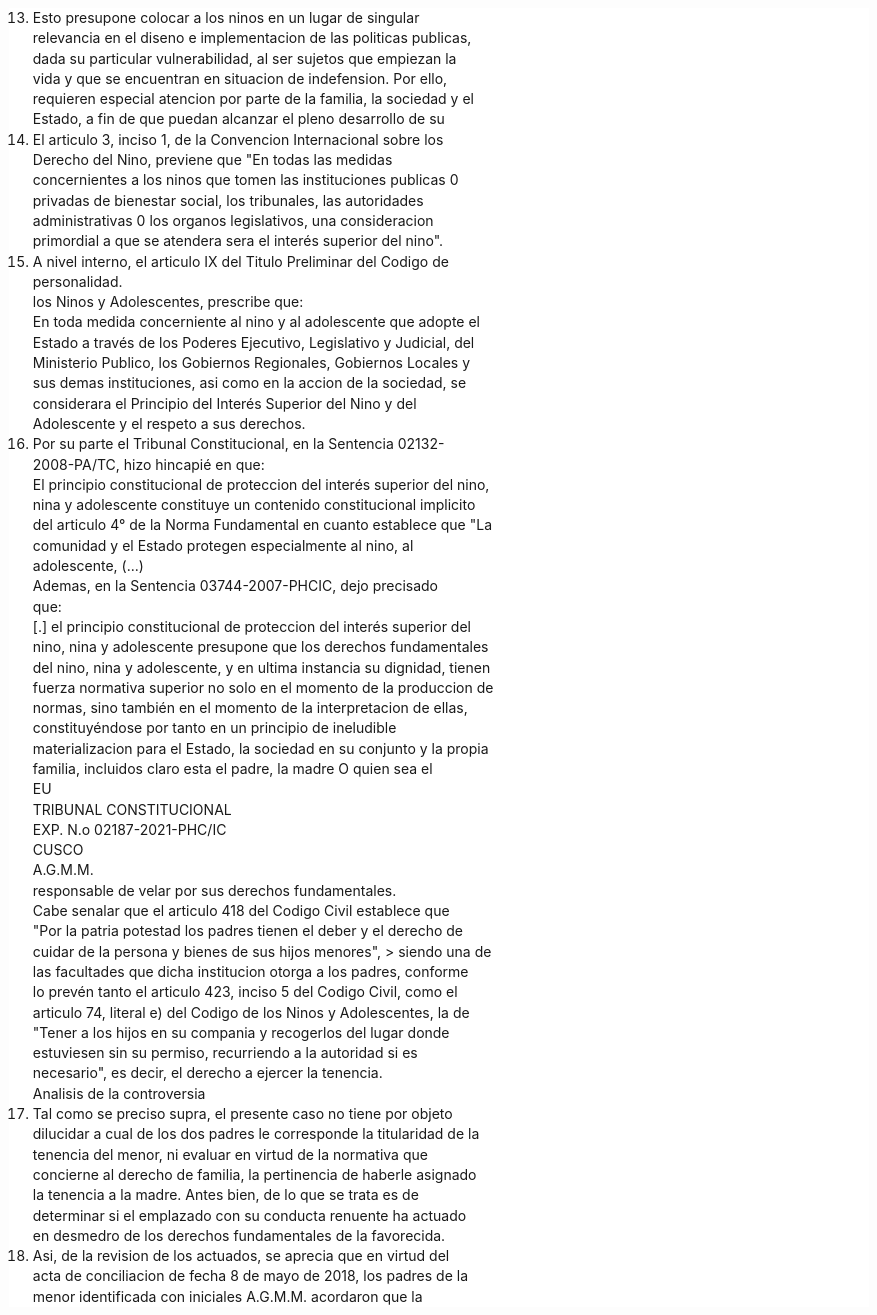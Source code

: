 13. Esto presupone colocar a los ninos en un lugar de singular  
relevancia en el diseno e implementacion de las politicas publicas,  
dada su particular vulnerabilidad, al ser sujetos que empiezan la  
vida y que se encuentran en situacion de indefension. Por ello,  
requieren especial atencion por parte de la familia, la sociedad y el  
Estado, a fin de que puedan alcanzar el pleno desarrollo de su  
14. El articulo 3, inciso 1, de la Convencion Internacional sobre los  
Derecho del Nino, previene que "En todas las medidas  
concernientes a los ninos que tomen las instituciones publicas 0  
privadas de bienestar social, los tribunales, las autoridades  
administrativas 0 los organos legislativos, una consideracion  
primordial a que se atendera sera el interés superior del nino".  
15. A nivel interno, el articulo IX del Titulo Preliminar del Codigo de  
personalidad.  
los Ninos y Adolescentes, prescribe que:  
En toda medida concerniente al nino y al adolescente que adopte el  
Estado a través de los Poderes Ejecutivo, Legislativo y Judicial, del  
Ministerio Publico, los Gobiernos Regionales, Gobiernos Locales y  
sus demas instituciones, asi como en la accion de la sociedad, se  
considerara el Principio del Interés Superior del Nino y del  
Adolescente y el respeto a sus derechos.  
16. Por su parte el Tribunal Constitucional, en la Sentencia 02132-  
2008-PA/TC, hizo hincapié en que:  
El principio constitucional de proteccion del interés superior del nino,  
nina y adolescente constituye un contenido constitucional implicito  
del articulo 4° de la Norma Fundamental en cuanto establece que "La  
comunidad y el Estado protegen especialmente al nino, al  
adolescente, (...)  
Ademas, en la Sentencia 03744-2007-PHCIC, dejo precisado  
que:  
[.] el principio constitucional de proteccion del interés superior del  
nino, nina y adolescente presupone que los derechos fundamentales  
del nino, nina y adolescente, y en ultima instancia su dignidad, tienen  
fuerza normativa superior no solo en el momento de la produccion de  
normas, sino también en el momento de la interpretacion de ellas,  
constituyéndose por tanto en un principio de ineludible  
materializacion para el Estado, la sociedad en su conjunto y la propia  
familia, incluidos claro esta el padre, la madre O quien sea el  
EU  
TRIBUNAL CONSTITUCIONAL  
EXP. N.o 02187-2021-PHC/IC  
CUSCO  
A.G.M.M.  
responsable de velar por sus derechos fundamentales.  
Cabe senalar que el articulo 418 del Codigo Civil establece que  
"Por la patria potestad los padres tienen el deber y el derecho de  
cuidar de la persona y bienes de sus hijos menores", > siendo una de  
las facultades que dicha institucion otorga a los padres, conforme  
lo prevén tanto el articulo 423, inciso 5 del Codigo Civil, como el  
articulo 74, literal e) del Codigo de los Ninos y Adolescentes, la de  
"Tener a los hijos en su compania y recogerlos del lugar donde  
estuviesen sin su permiso, recurriendo a la autoridad si es  
necesario", es decir, el derecho a ejercer la tenencia.  
Analisis de la controversia  
17. Tal como se preciso supra, el presente caso no tiene por objeto  
dilucidar a cual de los dos padres le corresponde la titularidad de la  
tenencia del menor, ni evaluar en virtud de la normativa que  
concierne al derecho de familia, la pertinencia de haberle asignado  
la tenencia a la madre. Antes bien, de lo que se trata es de  
determinar si el emplazado con su conducta renuente ha actuado  
en desmedro de los derechos fundamentales de la favorecida.  
18. Asi, de la revision de los actuados, se aprecia que en virtud del  
acta de conciliacion de fecha 8 de mayo de 2018, los padres de la  
menor identificada con iniciales A.G.M.M. acordaron que la  